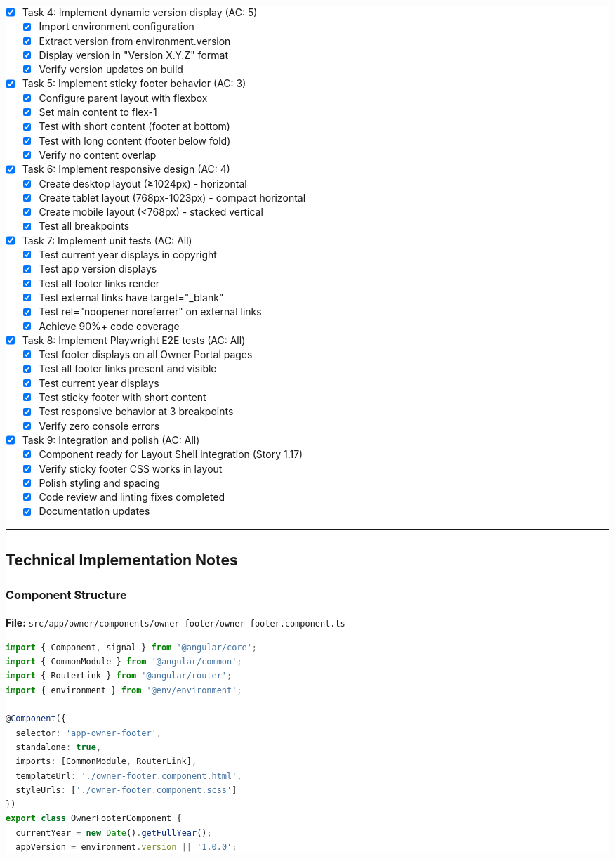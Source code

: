 - [x] Task 4: Implement dynamic version display (AC: 5)
  - [x] Import environment configuration
  - [x] Extract version from environment.version
  - [x] Display version in "Version X.Y.Z" format
  - [x] Verify version updates on build

- [x] Task 5: Implement sticky footer behavior (AC: 3)
  - [x] Configure parent layout with flexbox
  - [x] Set main content to flex-1
  - [x] Test with short content (footer at bottom)
  - [x] Test with long content (footer below fold)
  - [x] Verify no content overlap

- [x] Task 6: Implement responsive design (AC: 4)
  - [x] Create desktop layout (≥1024px) - horizontal
  - [x] Create tablet layout (768px-1023px) - compact horizontal
  - [x] Create mobile layout (<768px) - stacked vertical
  - [x] Test all breakpoints

- [x] Task 7: Implement unit tests (AC: All)
  - [x] Test current year displays in copyright
  - [x] Test app version displays
  - [x] Test all footer links render
  - [x] Test external links have target="_blank"
  - [x] Test rel="noopener noreferrer" on external links
  - [x] Achieve 90%+ code coverage

- [x] Task 8: Implement Playwright E2E tests (AC: All)
  - [x] Test footer displays on all Owner Portal pages
  - [x] Test all footer links present and visible
  - [x] Test current year displays
  - [x] Test sticky footer with short content
  - [x] Test responsive behavior at 3 breakpoints
  - [x] Verify zero console errors

- [x] Task 9: Integration and polish (AC: All)
  - [x] Component ready for Layout Shell integration (Story 1.17)
  - [x] Verify sticky footer CSS works in layout
  - [x] Polish styling and spacing
  - [x] Code review and linting fixes completed
  - [x] Documentation updates

---

## Technical Implementation Notes

### Component Structure

**File:** `src/app/owner/components/owner-footer/owner-footer.component.ts`

```typescript
import { Component, signal } from '@angular/core';
import { CommonModule } from '@angular/common';
import { RouterLink } from '@angular/router';
import { environment } from '@env/environment';

@Component({
  selector: 'app-owner-footer',
  standalone: true,
  imports: [CommonModule, RouterLink],
  templateUrl: './owner-footer.component.html',
  styleUrls: ['./owner-footer.component.scss']
})
export class OwnerFooterComponent {
  currentYear = new Date().getFullYear();
  appVersion = environment.version || '1.0.0';
```